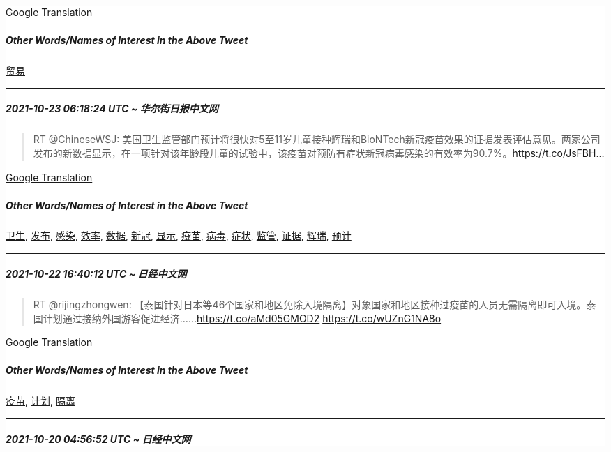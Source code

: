 [Google Translation](https://translate.google.com/?hi=en&tab=TT&sl=zh-CN&tl=en&op=translate&text=RT+%40nanyangpress%3A+%E6%BE%B3%E6%B4%B2%E8%B4%B8%E6%98%93%E9%83%A8%E9%95%BF%E7%89%B9%E6%B1%89%E7%9A%84%E5%8F%91%E8%A8%80%E4%BA%BA22%E6%97%A5%E8%A1%A8%E7%A4%BA%EF%BC%8C%E9%92%88%E5%AF%B9%E4%B8%BA%E4%BD%95%E9%BE%99%E8%99%BE%E5%87%BA%E5%8F%A3%E8%A2%AB%E7%A6%81%EF%BC%8C%E6%BE%B3%E6%B4%B2%E6%AD%A3%E8%A6%81%E6%B1%82%E4%B8%AD%E5%9B%BD%E8%AF%B4%E6%98%8E%E3%80%82https%3A%2F%2Ft.co%2FZXMsdifsj5+https%3A%2F%2Ft.co%2Fk4DW8mtVnH)
##### Other Words/Names of Interest in the Above Tweet
[贸易](贸易.md)
___
##### 2021-10-23 06:18:24 UTC ~ 华尔街日报中文网
> RT @ChineseWSJ: 美国卫生监管部门预计将很快对5至11岁儿童接种辉瑞和BioNTech新冠疫苗效果的证据发表评估意见。两家公司发布的新数据显示，在一项针对该年龄段儿童的试验中，该疫苗对预防有症状新冠病毒感染的有效率为90.7%。https://t.co/JsFBH…

[Google Translation](https://translate.google.com/?hi=en&tab=TT&sl=zh-CN&tl=en&op=translate&text=RT+%40ChineseWSJ%3A+%E7%BE%8E%E5%9B%BD%E5%8D%AB%E7%94%9F%E7%9B%91%E7%AE%A1%E9%83%A8%E9%97%A8%E9%A2%84%E8%AE%A1%E5%B0%86%E5%BE%88%E5%BF%AB%E5%AF%B95%E8%87%B311%E5%B2%81%E5%84%BF%E7%AB%A5%E6%8E%A5%E7%A7%8D%E8%BE%89%E7%91%9E%E5%92%8CBioNTech%E6%96%B0%E5%86%A0%E7%96%AB%E8%8B%97%E6%95%88%E6%9E%9C%E7%9A%84%E8%AF%81%E6%8D%AE%E5%8F%91%E8%A1%A8%E8%AF%84%E4%BC%B0%E6%84%8F%E8%A7%81%E3%80%82%E4%B8%A4%E5%AE%B6%E5%85%AC%E5%8F%B8%E5%8F%91%E5%B8%83%E7%9A%84%E6%96%B0%E6%95%B0%E6%8D%AE%E6%98%BE%E7%A4%BA%EF%BC%8C%E5%9C%A8%E4%B8%80%E9%A1%B9%E9%92%88%E5%AF%B9%E8%AF%A5%E5%B9%B4%E9%BE%84%E6%AE%B5%E5%84%BF%E7%AB%A5%E7%9A%84%E8%AF%95%E9%AA%8C%E4%B8%AD%EF%BC%8C%E8%AF%A5%E7%96%AB%E8%8B%97%E5%AF%B9%E9%A2%84%E9%98%B2%E6%9C%89%E7%97%87%E7%8A%B6%E6%96%B0%E5%86%A0%E7%97%85%E6%AF%92%E6%84%9F%E6%9F%93%E7%9A%84%E6%9C%89%E6%95%88%E7%8E%87%E4%B8%BA90.7%25%E3%80%82https%3A%2F%2Ft.co%2FJsFBH%E2%80%A6)
##### Other Words/Names of Interest in the Above Tweet
[卫生](卫生.md), [发布](发布.md), [感染](感染.md), [效率](效率.md), [数据](数据.md), [新冠](新冠.md), [显示](显示.md), [疫苗](疫苗.md), [病毒](病毒.md), [症状](症状.md), [监管](监管.md), [证据](证据.md), [辉瑞](辉瑞.md), [预计](预计.md)
___
##### 2021-10-22 16:40:12 UTC ~ 日经中文网
> RT @rijingzhongwen: 【泰国针对日本等46个国家和地区免除入境隔离】对象国家和地区接种过疫苗的人员无需隔离即可入境。泰国计划通过接纳外国游客促进经济……https://t.co/aMd05GMOD2 https://t.co/wUZnG1NA8o

[Google Translation](https://translate.google.com/?hi=en&tab=TT&sl=zh-CN&tl=en&op=translate&text=RT+%40rijingzhongwen%3A+%E3%80%90%E6%B3%B0%E5%9B%BD%E9%92%88%E5%AF%B9%E6%97%A5%E6%9C%AC%E7%AD%8946%E4%B8%AA%E5%9B%BD%E5%AE%B6%E5%92%8C%E5%9C%B0%E5%8C%BA%E5%85%8D%E9%99%A4%E5%85%A5%E5%A2%83%E9%9A%94%E7%A6%BB%E3%80%91%E5%AF%B9%E8%B1%A1%E5%9B%BD%E5%AE%B6%E5%92%8C%E5%9C%B0%E5%8C%BA%E6%8E%A5%E7%A7%8D%E8%BF%87%E7%96%AB%E8%8B%97%E7%9A%84%E4%BA%BA%E5%91%98%E6%97%A0%E9%9C%80%E9%9A%94%E7%A6%BB%E5%8D%B3%E5%8F%AF%E5%85%A5%E5%A2%83%E3%80%82%E6%B3%B0%E5%9B%BD%E8%AE%A1%E5%88%92%E9%80%9A%E8%BF%87%E6%8E%A5%E7%BA%B3%E5%A4%96%E5%9B%BD%E6%B8%B8%E5%AE%A2%E4%BF%83%E8%BF%9B%E7%BB%8F%E6%B5%8E%E2%80%A6%E2%80%A6https%3A%2F%2Ft.co%2FaMd05GMOD2+https%3A%2F%2Ft.co%2FwUZnG1NA8o)
##### Other Words/Names of Interest in the Above Tweet
[疫苗](疫苗.md), [计划](计划.md), [隔离](隔离.md)
___
##### 2021-10-20 04:56:52 UTC ~ 日经中文网
